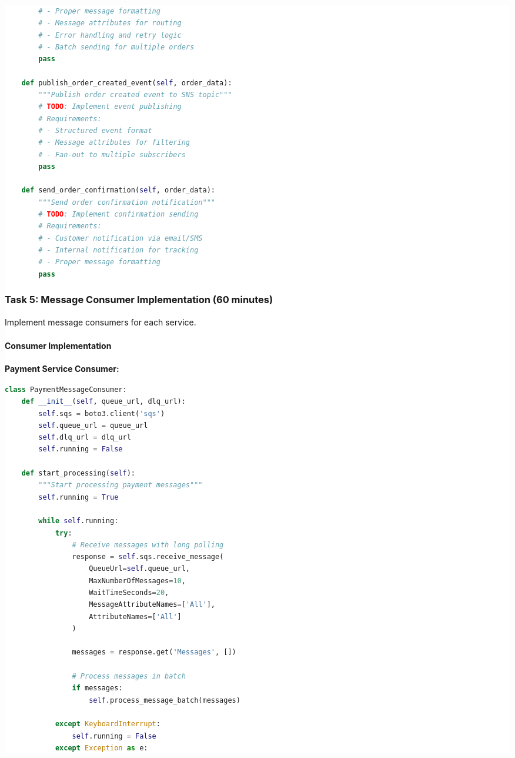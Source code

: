 ```python
        # - Proper message formatting
        # - Message attributes for routing
        # - Error handling and retry logic
        # - Batch sending for multiple orders
        pass
    
    def publish_order_created_event(self, order_data):
        """Publish order created event to SNS topic"""
        # TODO: Implement event publishing
        # Requirements:
        # - Structured event format
        # - Message attributes for filtering
        # - Fan-out to multiple subscribers
        pass
    
    def send_order_confirmation(self, order_data):
        """Send order confirmation notification"""
        # TODO: Implement confirmation sending
        # Requirements:
        # - Customer notification via email/SMS
        # - Internal notification for tracking
        # - Proper message formatting
        pass
```

### Task 5: Message Consumer Implementation (60 minutes)
Implement message consumers for each service.

#### Consumer Implementation

**Payment Service Consumer:**
```python
class PaymentMessageConsumer:
    def __init__(self, queue_url, dlq_url):
        self.sqs = boto3.client('sqs')
        self.queue_url = queue_url
        self.dlq_url = dlq_url
        self.running = False
    
    def start_processing(self):
        """Start processing payment messages"""
        self.running = True
        
        while self.running:
            try:
                # Receive messages with long polling
                response = self.sqs.receive_message(
                    QueueUrl=self.queue_url,
                    MaxNumberOfMessages=10,
                    WaitTimeSeconds=20,
                    MessageAttributeNames=['All'],
                    AttributeNames=['All']
                )
                
                messages = response.get('Messages', [])
                
                # Process messages in batch
                if messages:
                    self.process_message_batch(messages)
                    
            except KeyboardInterrupt:
                self.running = False
            except Exception as e:
```